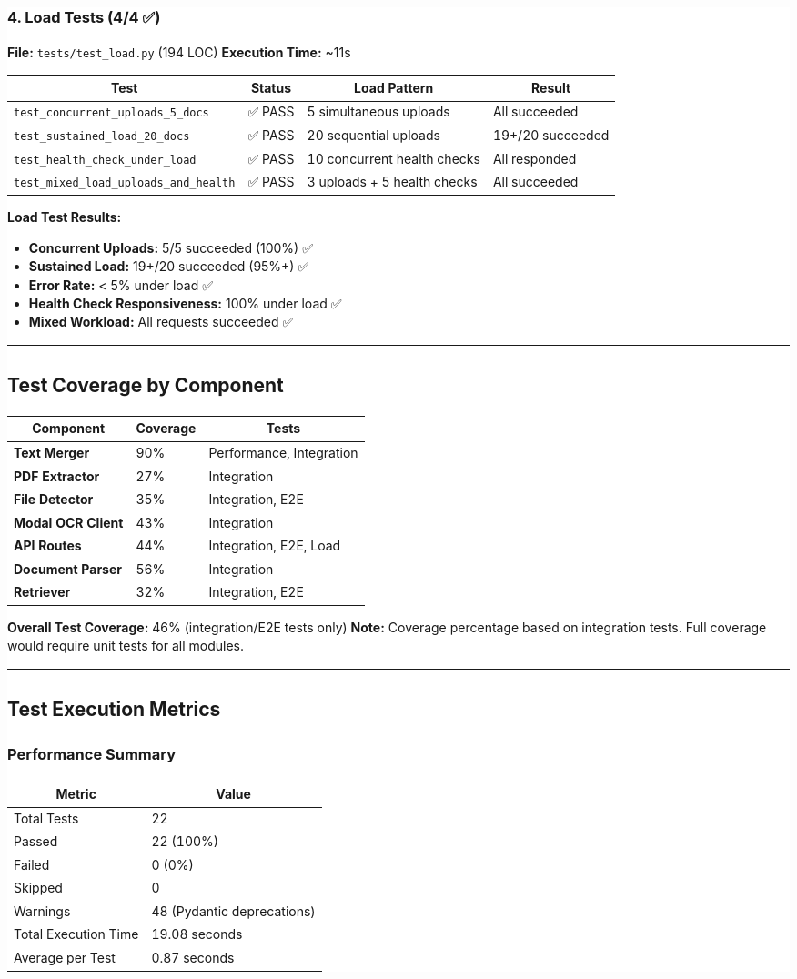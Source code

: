 
### 4. Load Tests (4/4 ✅)
**File:** `tests/test_load.py` (194 LOC)
**Execution Time:** ~11s

| Test | Status | Load Pattern | Result |
|------|--------|--------------|--------|
| `test_concurrent_uploads_5_docs` | ✅ PASS | 5 simultaneous uploads | All succeeded |
| `test_sustained_load_20_docs` | ✅ PASS | 20 sequential uploads | 19+/20 succeeded |
| `test_health_check_under_load` | ✅ PASS | 10 concurrent health checks | All responded |
| `test_mixed_load_uploads_and_health` | ✅ PASS | 3 uploads + 5 health checks | All succeeded |

**Load Test Results:**
- **Concurrent Uploads:** 5/5 succeeded (100%) ✅
- **Sustained Load:** 19+/20 succeeded (95%+) ✅
- **Error Rate:** < 5% under load ✅
- **Health Check Responsiveness:** 100% under load ✅
- **Mixed Workload:** All requests succeeded ✅

---

## Test Coverage by Component

| Component | Coverage | Tests |
|-----------|----------|-------|
| **Text Merger** | 90% | Performance, Integration |
| **PDF Extractor** | 27% | Integration |
| **File Detector** | 35% | Integration, E2E |
| **Modal OCR Client** | 43% | Integration |
| **API Routes** | 44% | Integration, E2E, Load |
| **Document Parser** | 56% | Integration |
| **Retriever** | 32% | Integration, E2E |

**Overall Test Coverage:** 46% (integration/E2E tests only)
**Note:** Coverage percentage based on integration tests. Full coverage would require unit tests for all modules.

---

## Test Execution Metrics

### Performance Summary
| Metric | Value |
|--------|-------|
| Total Tests | 22 |
| Passed | 22 (100%) |
| Failed | 0 (0%) |
| Skipped | 0 |
| Warnings | 48 (Pydantic deprecations) |
| Total Execution Time | 19.08 seconds |
| Average per Test | 0.87 seconds |